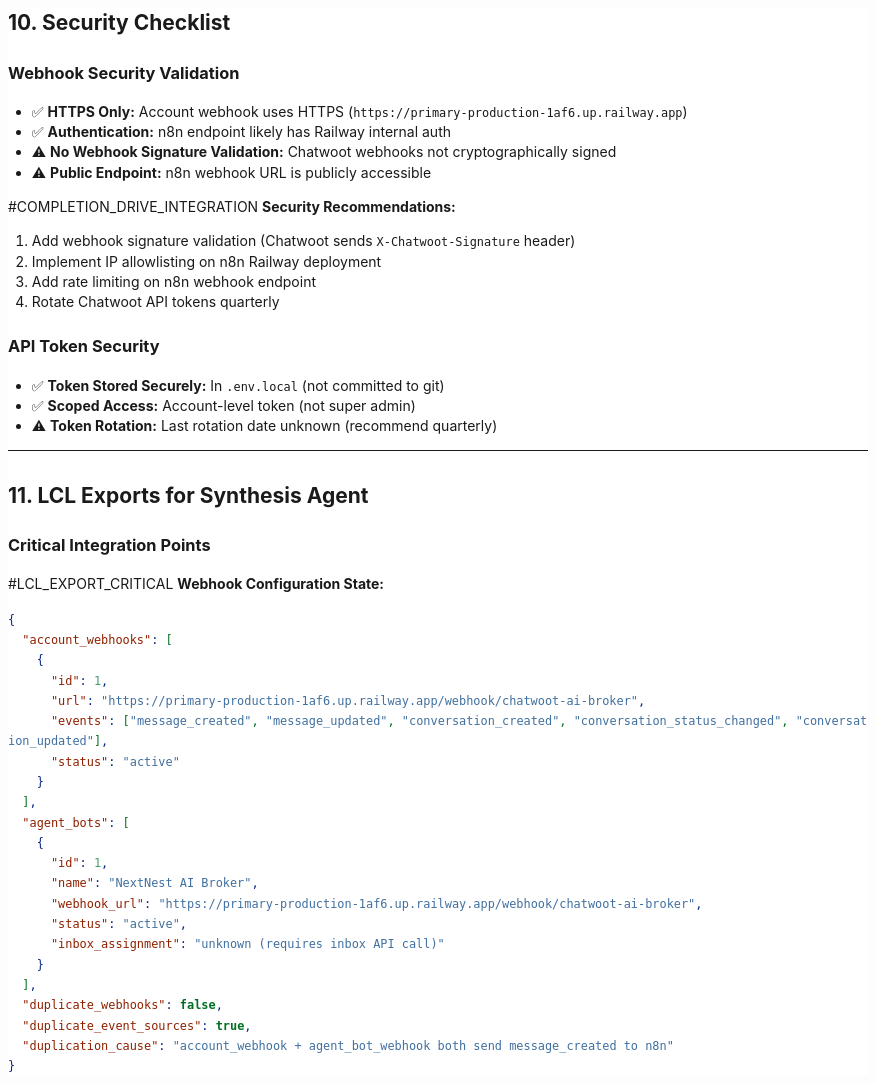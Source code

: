 
## 10. Security Checklist

### Webhook Security Validation

- ✅ **HTTPS Only:** Account webhook uses HTTPS (`https://primary-production-1af6.up.railway.app`)
- ✅ **Authentication:** n8n endpoint likely has Railway internal auth
- ⚠️ **No Webhook Signature Validation:** Chatwoot webhooks not cryptographically signed
- ⚠️ **Public Endpoint:** n8n webhook URL is publicly accessible

#COMPLETION_DRIVE_INTEGRATION **Security Recommendations:**
1. Add webhook signature validation (Chatwoot sends `X-Chatwoot-Signature` header)
2. Implement IP allowlisting on n8n Railway deployment
3. Add rate limiting on n8n webhook endpoint
4. Rotate Chatwoot API tokens quarterly

### API Token Security
- ✅ **Token Stored Securely:** In `.env.local` (not committed to git)
- ✅ **Scoped Access:** Account-level token (not super admin)
- ⚠️ **Token Rotation:** Last rotation date unknown (recommend quarterly)

---

## 11. LCL Exports for Synthesis Agent

### Critical Integration Points

#LCL_EXPORT_CRITICAL **Webhook Configuration State:**
```json
{
  "account_webhooks": [
    {
      "id": 1,
      "url": "https://primary-production-1af6.up.railway.app/webhook/chatwoot-ai-broker",
      "events": ["message_created", "message_updated", "conversation_created", "conversation_status_changed", "conversation_updated"],
      "status": "active"
    }
  ],
  "agent_bots": [
    {
      "id": 1,
      "name": "NextNest AI Broker",
      "webhook_url": "https://primary-production-1af6.up.railway.app/webhook/chatwoot-ai-broker",
      "status": "active",
      "inbox_assignment": "unknown (requires inbox API call)"
    }
  ],
  "duplicate_webhooks": false,
  "duplicate_event_sources": true,
  "duplication_cause": "account_webhook + agent_bot_webhook both send message_created to n8n"
}
```
